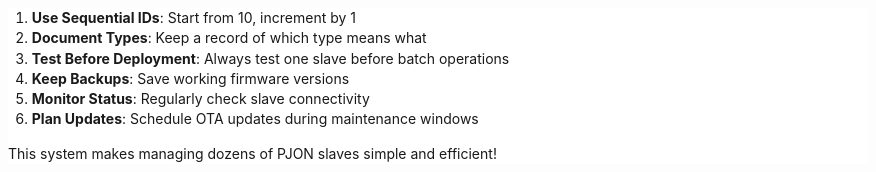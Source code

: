 1. **Use Sequential IDs**: Start from 10, increment by 1
2. **Document Types**: Keep a record of which type means what
3. **Test Before Deployment**: Always test one slave before batch operations
4. **Keep Backups**: Save working firmware versions
5. **Monitor Status**: Regularly check slave connectivity
6. **Plan Updates**: Schedule OTA updates during maintenance windows

This system makes managing dozens of PJON slaves simple and efficient!
